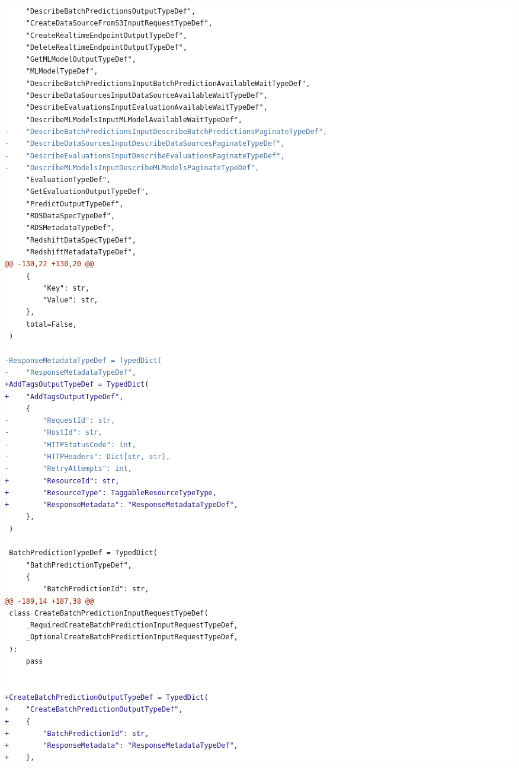 ```diff
     "DescribeBatchPredictionsOutputTypeDef",
     "CreateDataSourceFromS3InputRequestTypeDef",
     "CreateRealtimeEndpointOutputTypeDef",
     "DeleteRealtimeEndpointOutputTypeDef",
     "GetMLModelOutputTypeDef",
     "MLModelTypeDef",
     "DescribeBatchPredictionsInputBatchPredictionAvailableWaitTypeDef",
     "DescribeDataSourcesInputDataSourceAvailableWaitTypeDef",
     "DescribeEvaluationsInputEvaluationAvailableWaitTypeDef",
     "DescribeMLModelsInputMLModelAvailableWaitTypeDef",
-    "DescribeBatchPredictionsInputDescribeBatchPredictionsPaginateTypeDef",
-    "DescribeDataSourcesInputDescribeDataSourcesPaginateTypeDef",
-    "DescribeEvaluationsInputDescribeEvaluationsPaginateTypeDef",
-    "DescribeMLModelsInputDescribeMLModelsPaginateTypeDef",
     "EvaluationTypeDef",
     "GetEvaluationOutputTypeDef",
     "PredictOutputTypeDef",
     "RDSDataSpecTypeDef",
     "RDSMetadataTypeDef",
     "RedshiftDataSpecTypeDef",
     "RedshiftMetadataTypeDef",
@@ -130,22 +130,20 @@
     {
         "Key": str,
         "Value": str,
     },
     total=False,
 )
 
-ResponseMetadataTypeDef = TypedDict(
-    "ResponseMetadataTypeDef",
+AddTagsOutputTypeDef = TypedDict(
+    "AddTagsOutputTypeDef",
     {
-        "RequestId": str,
-        "HostId": str,
-        "HTTPStatusCode": int,
-        "HTTPHeaders": Dict[str, str],
-        "RetryAttempts": int,
+        "ResourceId": str,
+        "ResourceType": TaggableResourceTypeType,
+        "ResponseMetadata": "ResponseMetadataTypeDef",
     },
 )
 
 BatchPredictionTypeDef = TypedDict(
     "BatchPredictionTypeDef",
     {
         "BatchPredictionId": str,
@@ -189,14 +187,38 @@
 class CreateBatchPredictionInputRequestTypeDef(
     _RequiredCreateBatchPredictionInputRequestTypeDef,
     _OptionalCreateBatchPredictionInputRequestTypeDef,
 ):
     pass
 
 
+CreateBatchPredictionOutputTypeDef = TypedDict(
+    "CreateBatchPredictionOutputTypeDef",
+    {
+        "BatchPredictionId": str,
+        "ResponseMetadata": "ResponseMetadataTypeDef",
+    },
```
